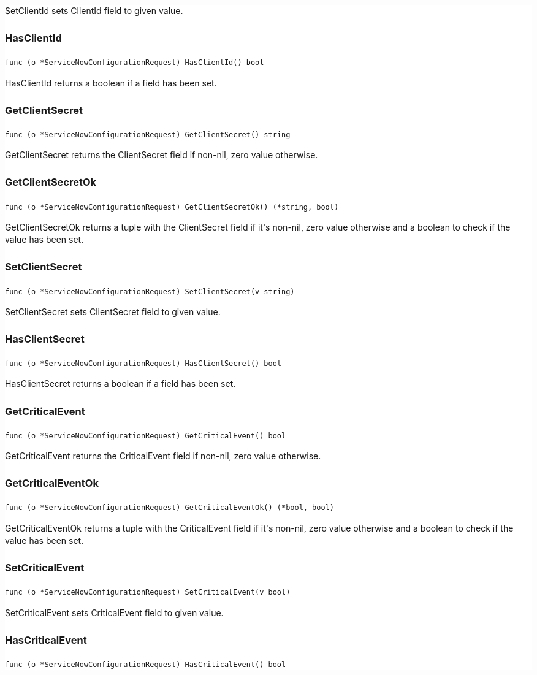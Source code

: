 SetClientId sets ClientId field to given value.

### HasClientId

`func (o *ServiceNowConfigurationRequest) HasClientId() bool`

HasClientId returns a boolean if a field has been set.

### GetClientSecret

`func (o *ServiceNowConfigurationRequest) GetClientSecret() string`

GetClientSecret returns the ClientSecret field if non-nil, zero value otherwise.

### GetClientSecretOk

`func (o *ServiceNowConfigurationRequest) GetClientSecretOk() (*string, bool)`

GetClientSecretOk returns a tuple with the ClientSecret field if it's non-nil, zero value otherwise
and a boolean to check if the value has been set.

### SetClientSecret

`func (o *ServiceNowConfigurationRequest) SetClientSecret(v string)`

SetClientSecret sets ClientSecret field to given value.

### HasClientSecret

`func (o *ServiceNowConfigurationRequest) HasClientSecret() bool`

HasClientSecret returns a boolean if a field has been set.

### GetCriticalEvent

`func (o *ServiceNowConfigurationRequest) GetCriticalEvent() bool`

GetCriticalEvent returns the CriticalEvent field if non-nil, zero value otherwise.

### GetCriticalEventOk

`func (o *ServiceNowConfigurationRequest) GetCriticalEventOk() (*bool, bool)`

GetCriticalEventOk returns a tuple with the CriticalEvent field if it's non-nil, zero value otherwise
and a boolean to check if the value has been set.

### SetCriticalEvent

`func (o *ServiceNowConfigurationRequest) SetCriticalEvent(v bool)`

SetCriticalEvent sets CriticalEvent field to given value.

### HasCriticalEvent

`func (o *ServiceNowConfigurationRequest) HasCriticalEvent() bool`
